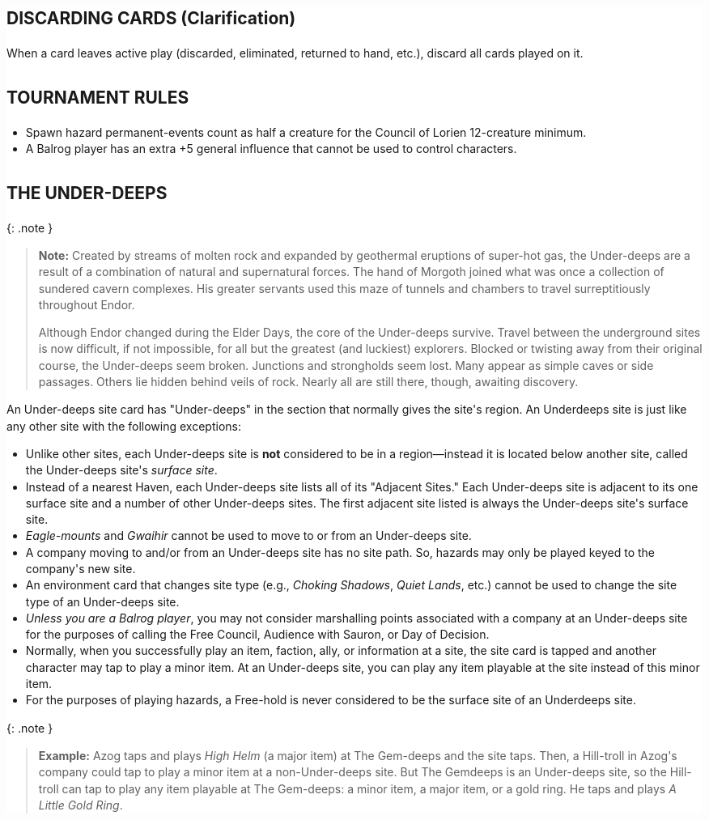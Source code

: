 ## DISCARDING CARDS (Clarification)

When a card leaves active play (discarded, eliminated, returned to hand, etc.), discard all cards played on it.

## TOURNAMENT RULES

 - Spawn hazard permanent-events count as half a creature for the Council of Lorien 12-creature minimum.
 - A Balrog player has an extra +5 general influence that cannot be used to control characters.

## THE UNDER-DEEPS

{: .note }
> **Note:** Created by streams of molten rock and expanded by geothermal eruptions of super-hot gas, the Under-deeps are a result of a combination of natural and supernatural forces. The hand of Morgoth joined what was once a collection of sundered cavern complexes. His greater servants used this maze of tunnels
and chambers to travel surreptitiously throughout Endor.
>
> Although Endor changed during the Elder Days, the core of the Under-deeps survive. Travel between the underground sites is now difficult, if not impossible, for all but the greatest (and luckiest) explorers. Blocked or twisting away from their original course, the Under-deeps seem broken. Junctions and strongholds
seem lost. Many appear as simple caves or side passages. Others lie hidden behind veils of rock. Nearly all are still there, though, awaiting discovery.

An Under-deeps site card has "Under-deeps" in the section that normally gives the site's region. An Underdeeps site is just like any other site with the following exceptions:

 - Unlike other sites, each Under-deeps site is **not** considered to be in a region—instead it is located below another site, called the Under-deeps site's _surface site_.
 - Instead of a nearest Haven, each Under-deeps site lists all of its "Adjacent Sites." Each Under-deeps site is adjacent to its one surface site and a number of other Under-deeps sites. The first adjacent site listed is always the Under-deeps site's surface site.
 - _Eagle-mounts_ and _Gwaihir_ cannot be used to move to or from an Under-deeps site.
 - A company moving to and/or from an Under-deeps site has no site path. So, hazards may only be played keyed to the company's new site.
 - An environment card that changes site type (e.g., _Choking Shadows_, _Quiet Lands_, etc.) cannot be used to change the site type of an Under-deeps site.
 - _Unless you are a Balrog player_, you may not consider marshalling points associated with a company at an Under-deeps site for the purposes of calling the Free Council, Audience with Sauron, or Day of Decision.
 - Normally, when you successfully play an item, faction, ally, or information at a site, the site card is tapped and another character may tap to play a minor item. At an Under-deeps site, you can play any item playable at the site instead of this minor item.
 - For the purposes of playing hazards, a Free-hold is never considered to be the surface site of an Underdeeps site. 

{: .note }
> **Example:** Azog taps and plays _High Helm_ (a major item) at The Gem-deeps and the site taps. Then, a Hill-troll in Azog's company could tap to play a minor item at a non-Under-deeps site. But The Gemdeeps is an Under-deeps site, so the Hill-troll can tap to play any item playable at The Gem-deeps: a minor item, a major item, or a gold ring. He taps and plays _A Little Gold Ring_.
